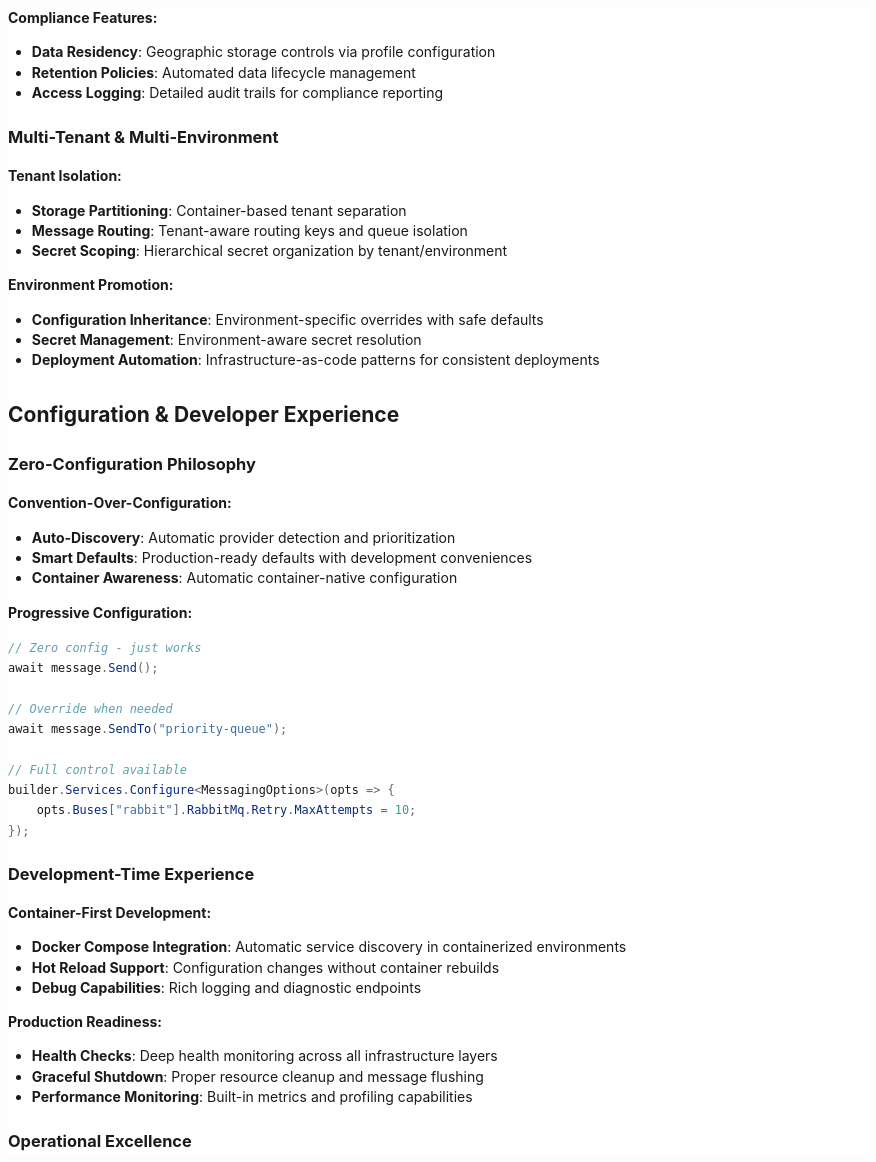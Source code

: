 **Compliance Features:**
- **Data Residency**: Geographic storage controls via profile configuration
- **Retention Policies**: Automated data lifecycle management
- **Access Logging**: Detailed audit trails for compliance reporting

### Multi-Tenant & Multi-Environment

**Tenant Isolation:**
- **Storage Partitioning**: Container-based tenant separation
- **Message Routing**: Tenant-aware routing keys and queue isolation
- **Secret Scoping**: Hierarchical secret organization by tenant/environment

**Environment Promotion:**
- **Configuration Inheritance**: Environment-specific overrides with safe defaults
- **Secret Management**: Environment-aware secret resolution
- **Deployment Automation**: Infrastructure-as-code patterns for consistent deployments

## Configuration & Developer Experience

### Zero-Configuration Philosophy

**Convention-Over-Configuration:**
- **Auto-Discovery**: Automatic provider detection and prioritization
- **Smart Defaults**: Production-ready defaults with development conveniences
- **Container Awareness**: Automatic container-native configuration

**Progressive Configuration:**
```csharp
// Zero config - just works
await message.Send();

// Override when needed
await message.SendTo("priority-queue");

// Full control available
builder.Services.Configure<MessagingOptions>(opts => {
    opts.Buses["rabbit"].RabbitMq.Retry.MaxAttempts = 10;
});
```

### Development-Time Experience

**Container-First Development:**
- **Docker Compose Integration**: Automatic service discovery in containerized environments
- **Hot Reload Support**: Configuration changes without container rebuilds
- **Debug Capabilities**: Rich logging and diagnostic endpoints

**Production Readiness:**
- **Health Checks**: Deep health monitoring across all infrastructure layers
- **Graceful Shutdown**: Proper resource cleanup and message flushing
- **Performance Monitoring**: Built-in metrics and profiling capabilities

### Operational Excellence

